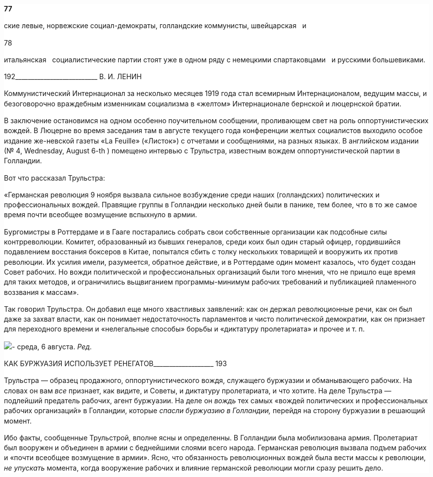 **77**

ские левые, норвежские социал-демократы, голландские коммунисты, швейцарская   и

78

итальянская   социалистические партии стоят уже в одном ряду с немецкими спарта­ковцами   и русскими большевиками.

  

192__________________________ В. И. ЛЕНИН

Коммунистический Интернационал за несколько месяцев 1919 года стал всемирным Интернационалом, ведущим массы, и безоговорочно враждебным изменникам социа­лизма в «желтом» Интернационале бернской и люцернской братии.

В заключение остановимся на одном особенно поучительном сообщении, проли­вающем свет на роль оппортунистических вождей. В Люцерне во время заседания там в августе текущего года конференции желтых социалистов выходило особое издание же-невской газеты «La Feuille» («Листок») с отчетами и сообщениями, на разных языках. В английском издании (№ 4, Wednesday, August 6-th ) помещено интервью с Трульстра, известным вождем оппортунистической партии в Голландии.

Вот что рассказал Трульстра:

«Германская революция 9 ноября вызвала сильное возбуждение среди наших (голландских) полити­ческих и профессиональных вождей. Правящие группы в Голландии несколько дней были в панике, тем более, что в то же самое время почти всеобщее возмущение вспыхнуло в армии.

Бургомистры в Роттердаме и в Гааге постарались собрать свои собственные организации как подсоб­ные силы контрреволюции. Комитет, образованный из бывших генералов, среди коих был один старый офицер, гордившийся подавлением восстания боксеров в Китае, попытался сбить с толку нескольких товарищей и вооружить их против революции. Их усилия имели, разумеется, обратное действие, и в Рот­тердаме один момент казалось, что будет создан Совет рабочих. Но вожди политической и профессио­нальных организаций были того мнения, что не пришло еще время для таких методов, и ограничились вьщвиганием программы-минимум рабочих требований и публикацией пламенного воззвания к массам».

Так говорил Трульстра. Он добавил еще много хвастливых заявлений: как он держал революционные речи, как он был даже за захват власти, как он понимает недостаточ­ность парламентов и чисто политической демократии, как он признает для переходного времени и «нелегальные способы» борьбы и «диктатуру пролетариата» и прочее и т. п.

![](file:///C:/Users/bot32/AppData/Local/Temp/msohtmlclip1/01/clip_image002.png)- среда, 6 августа. _Ред._

  

КАК БУРЖУАЗИЯ ИСПОЛЬЗУЕТ РЕНЕГАТОВ___________________ 193

Трульстра — образец продажного, оппортунистического вождя, служащего буржуа­зии и обманывающего рабочих. На словах он вам _все_ признает, как видите, и Советы, и диктатуру пролетариата, и что хотите. На деле Трульстра — подлейший предатель ра­бочих, агент буржуазии. На деле он _вождь_ тех самых «вождей политических и профес­сиональных рабочих организаций» в Голландии, которые _спасли буржуазию в Голлан­дии,_ перейдя на сторону буржуазии в решающий момент.

Ибо факты, сообщенные Трульстрой, вполне ясны и определенны. В Голландии бы­ла мобилизована армия. Пролетариат был вооружен и объединен в армии с беднейши­ми слоями всего народа. Германская революция вызвала подъем рабочих и «почти все­общее возмущение в армии». Ясно, что обязанность революционных вождей была вес­ти массы к революции, _не упускать_ момента, когда вооружение рабочих и влияние германской революции могли сразу решить дело.
